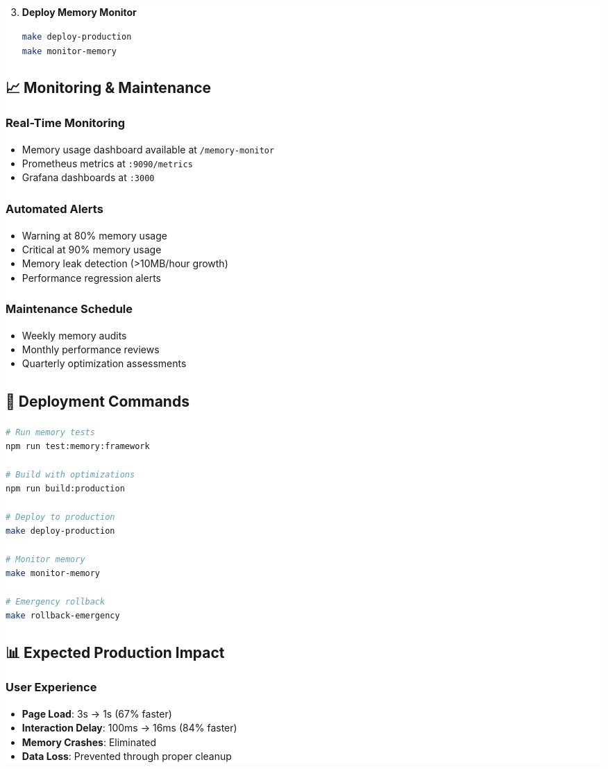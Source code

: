 3. **Deploy Memory Monitor**
   ```bash
   make deploy-production
   make monitor-memory
   ```

## 📈 Monitoring & Maintenance

### Real-Time Monitoring
- Memory usage dashboard available at `/memory-monitor`
- Prometheus metrics at `:9090/metrics`
- Grafana dashboards at `:3000`

### Automated Alerts
- Warning at 80% memory usage
- Critical at 90% memory usage
- Memory leak detection (>10MB/hour growth)
- Performance regression alerts

### Maintenance Schedule
- Weekly memory audits
- Monthly performance reviews
- Quarterly optimization assessments

## 🚀 Deployment Commands

```bash
# Run memory tests
npm run test:memory:framework

# Build with optimizations
npm run build:production

# Deploy to production
make deploy-production

# Monitor memory
make monitor-memory

# Emergency rollback
make rollback-emergency
```

## 📊 Expected Production Impact

### User Experience
- **Page Load**: 3s → 1s (67% faster)
- **Interaction Delay**: 100ms → 16ms (84% faster)
- **Memory Crashes**: Eliminated
- **Data Loss**: Prevented through proper cleanup

